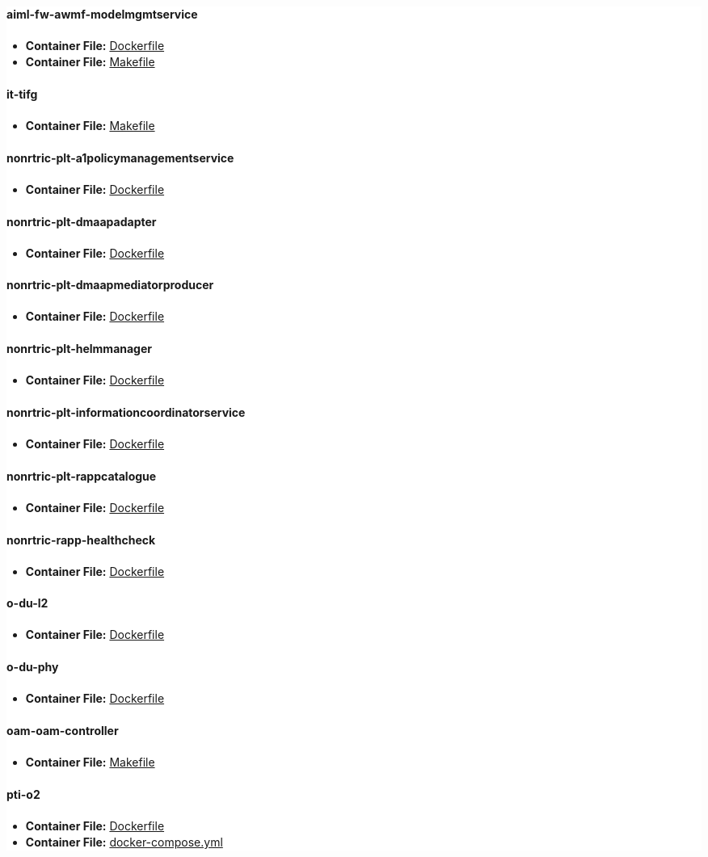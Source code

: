 #### aiml-fw-awmf-modelmgmtservice
- **Container File:** [Dockerfile](https://github.com/o-ran-sc/aiml-fw-awmf-modelmgmtservice/blob/master/Dockerfile)
- **Container File:** [Makefile](https://github.com/o-ran-sc/aiml-fw-awmf-modelmgmtservice/blob/master/Makefile)

#### it-tifg
- **Container File:** [Makefile](https://github.com/o-ran-sc/it-tifg/blob/master/Makefile)

#### nonrtric-plt-a1policymanagementservice
- **Container File:** [Dockerfile](https://github.com/o-ran-sc/nonrtric-plt-a1policymanagementservice/blob/master/Dockerfile)

#### nonrtric-plt-dmaapadapter
- **Container File:** [Dockerfile](https://github.com/o-ran-sc/nonrtric-plt-dmaapadapter/blob/master/Dockerfile)

#### nonrtric-plt-dmaapmediatorproducer
- **Container File:** [Dockerfile](https://github.com/o-ran-sc/nonrtric-plt-dmaapmediatorproducer/blob/master/Dockerfile)

#### nonrtric-plt-helmmanager
- **Container File:** [Dockerfile](https://github.com/o-ran-sc/nonrtric-plt-helmmanager/blob/master/Dockerfile)

#### nonrtric-plt-informationcoordinatorservice
- **Container File:** [Dockerfile](https://github.com/o-ran-sc/nonrtric-plt-informationcoordinatorservice/blob/master/Dockerfile)

#### nonrtric-plt-rappcatalogue
- **Container File:** [Dockerfile](https://github.com/o-ran-sc/nonrtric-plt-rappcatalogue/blob/master/Dockerfile)

#### nonrtric-rapp-healthcheck
- **Container File:** [Dockerfile](https://github.com/o-ran-sc/nonrtric-rapp-healthcheck/blob/master/Dockerfile)

#### o-du-l2
- **Container File:** [Dockerfile](https://github.com/o-ran-sc/o-du-l2/blob/master/Dockerfile)

#### o-du-phy
- **Container File:** [Dockerfile](https://github.com/o-ran-sc/o-du-phy/blob/master/Dockerfile)

#### oam-oam-controller
- **Container File:** [Makefile](https://github.com/o-ran-sc/oam-oam-controller/blob/master/Makefile)

#### pti-o2
- **Container File:** [Dockerfile](https://github.com/o-ran-sc/pti-o2/blob/master/Dockerfile)
- **Container File:** [docker-compose.yml](https://github.com/o-ran-sc/pti-o2/blob/master/docker-compose.yml)
